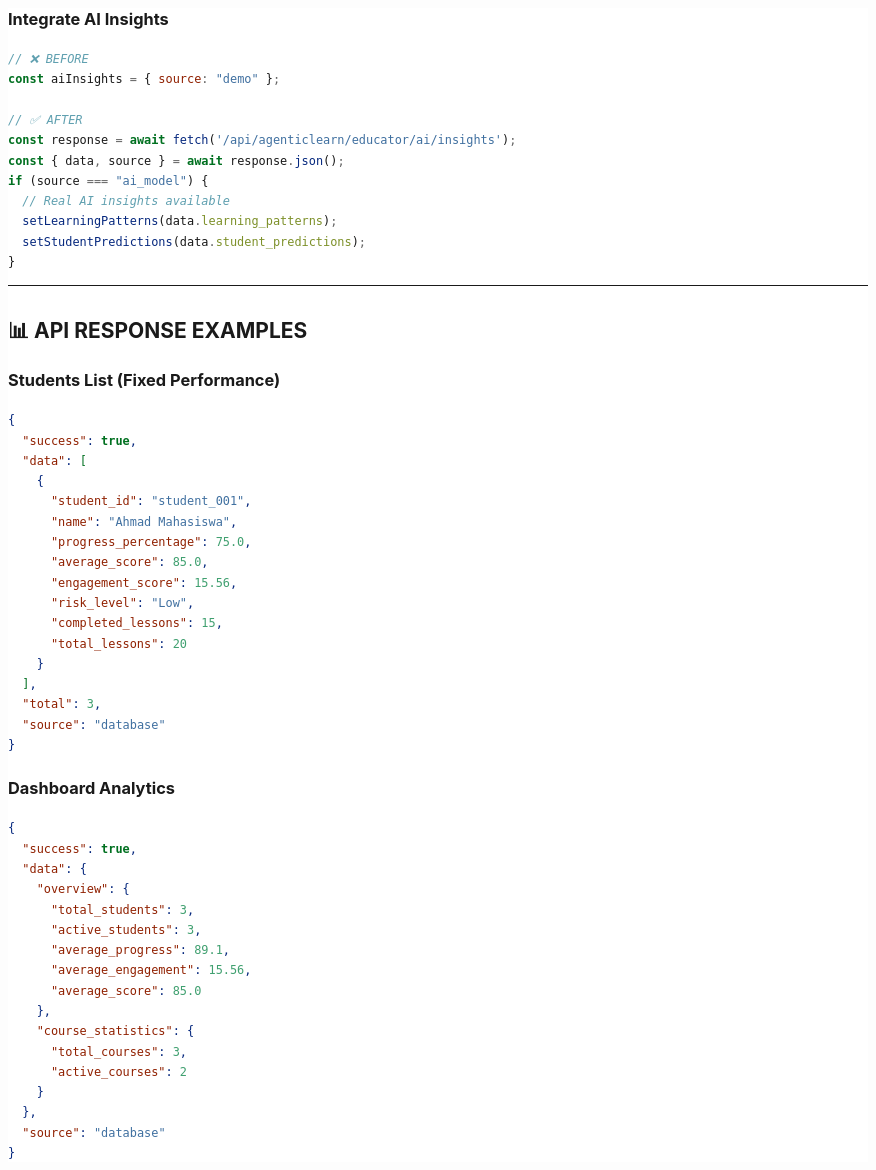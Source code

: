 ### **Integrate AI Insights**
```javascript
// ❌ BEFORE
const aiInsights = { source: "demo" };

// ✅ AFTER
const response = await fetch('/api/agenticlearn/educator/ai/insights');
const { data, source } = await response.json();
if (source === "ai_model") {
  // Real AI insights available
  setLearningPatterns(data.learning_patterns);
  setStudentPredictions(data.student_predictions);
}
```

---

## 📊 **API RESPONSE EXAMPLES**

### **Students List (Fixed Performance)**
```json
{
  "success": true,
  "data": [
    {
      "student_id": "student_001",
      "name": "Ahmad Mahasiswa", 
      "progress_percentage": 75.0,
      "average_score": 85.0,
      "engagement_score": 15.56,
      "risk_level": "Low",
      "completed_lessons": 15,
      "total_lessons": 20
    }
  ],
  "total": 3,
  "source": "database"
}
```

### **Dashboard Analytics**
```json
{
  "success": true,
  "data": {
    "overview": {
      "total_students": 3,
      "active_students": 3,
      "average_progress": 89.1,
      "average_engagement": 15.56,
      "average_score": 85.0
    },
    "course_statistics": {
      "total_courses": 3,
      "active_courses": 2
    }
  },
  "source": "database"
}
```
